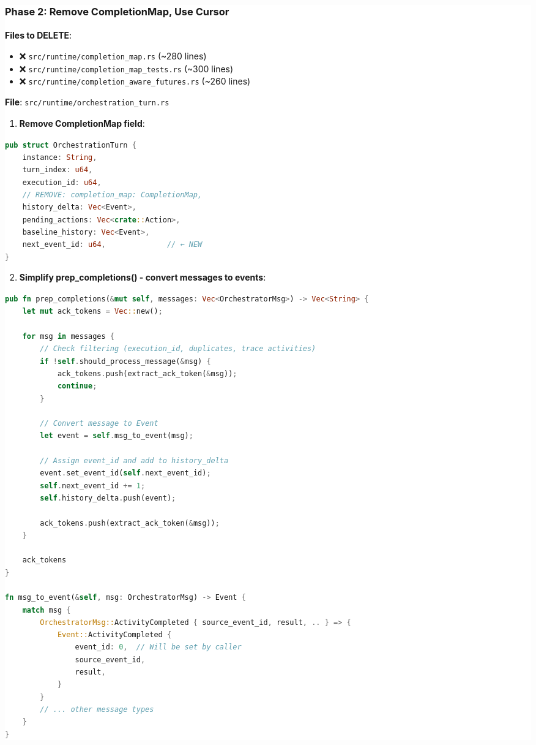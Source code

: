 ### Phase 2: Remove CompletionMap, Use Cursor

**Files to DELETE**:
- ❌ `src/runtime/completion_map.rs` (~280 lines)
- ❌ `src/runtime/completion_map_tests.rs` (~300 lines)  
- ❌ `src/runtime/completion_aware_futures.rs` (~260 lines)

**File**: `src/runtime/orchestration_turn.rs`

1. **Remove CompletionMap field**:
```rust
pub struct OrchestrationTurn {
    instance: String,
    turn_index: u64,
    execution_id: u64,
    // REMOVE: completion_map: CompletionMap,
    history_delta: Vec<Event>,
    pending_actions: Vec<crate::Action>,
    baseline_history: Vec<Event>,
    next_event_id: u64,              // ← NEW
}
```

2. **Simplify prep_completions() - convert messages to events**:
```rust
pub fn prep_completions(&mut self, messages: Vec<OrchestratorMsg>) -> Vec<String> {
    let mut ack_tokens = Vec::new();
    
    for msg in messages {
        // Check filtering (execution_id, duplicates, trace activities)
        if !self.should_process_message(&msg) {
            ack_tokens.push(extract_ack_token(&msg));
            continue;
        }
        
        // Convert message to Event
        let event = self.msg_to_event(msg);
        
        // Assign event_id and add to history_delta
        event.set_event_id(self.next_event_id);
        self.next_event_id += 1;
        self.history_delta.push(event);
        
        ack_tokens.push(extract_ack_token(&msg));
    }
    
    ack_tokens
}

fn msg_to_event(&self, msg: OrchestratorMsg) -> Event {
    match msg {
        OrchestratorMsg::ActivityCompleted { source_event_id, result, .. } => {
            Event::ActivityCompleted {
                event_id: 0,  // Will be set by caller
                source_event_id,
                result,
            }
        }
        // ... other message types
    }
}
```
